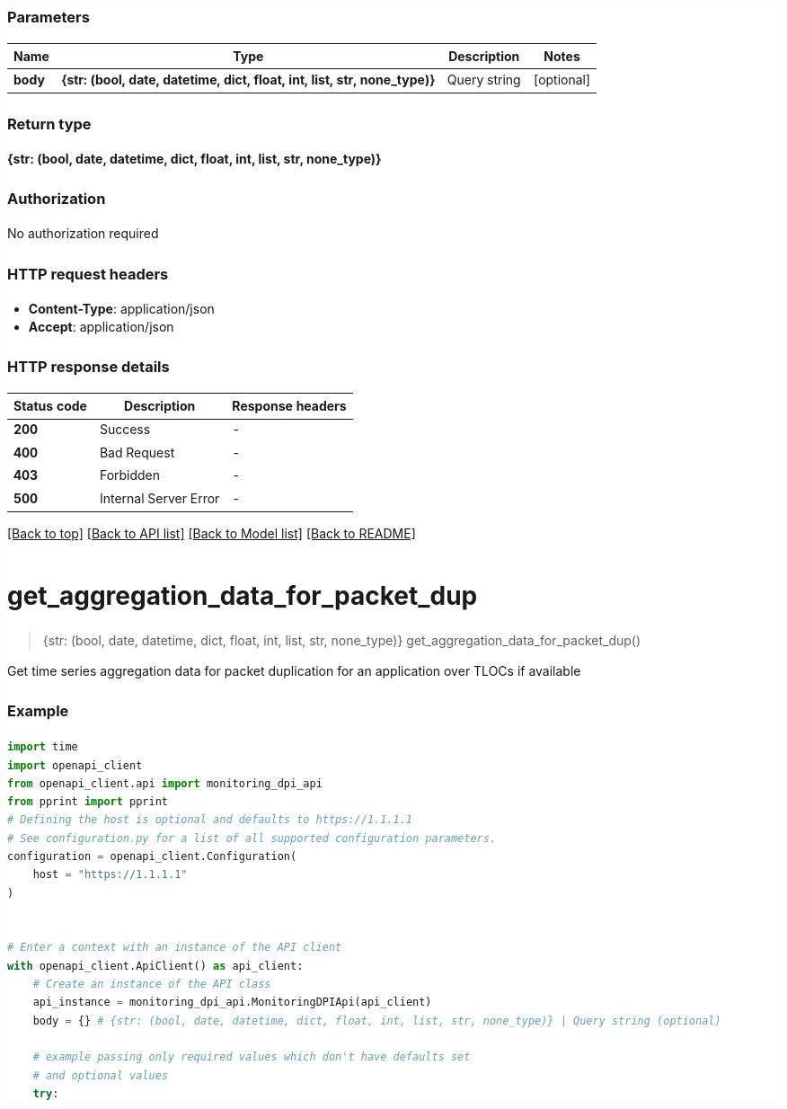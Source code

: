 
### Parameters

Name | Type | Description  | Notes
------------- | ------------- | ------------- | -------------
 **body** | **{str: (bool, date, datetime, dict, float, int, list, str, none_type)}**| Query string | [optional]

### Return type

**{str: (bool, date, datetime, dict, float, int, list, str, none_type)}**

### Authorization

No authorization required

### HTTP request headers

 - **Content-Type**: application/json
 - **Accept**: application/json


### HTTP response details

| Status code | Description | Response headers |
|-------------|-------------|------------------|
**200** | Success |  -  |
**400** | Bad Request |  -  |
**403** | Forbidden |  -  |
**500** | Internal Server Error |  -  |

[[Back to top]](#) [[Back to API list]](../README.md#documentation-for-api-endpoints) [[Back to Model list]](../README.md#documentation-for-models) [[Back to README]](../README.md)

# **get_aggregation_data_for_packet_dup**
> {str: (bool, date, datetime, dict, float, int, list, str, none_type)} get_aggregation_data_for_packet_dup()



Get time series aggregation data for packet duplication for an application over TLOCs if available

### Example


```python
import time
import openapi_client
from openapi_client.api import monitoring_dpi_api
from pprint import pprint
# Defining the host is optional and defaults to https://1.1.1.1
# See configuration.py for a list of all supported configuration parameters.
configuration = openapi_client.Configuration(
    host = "https://1.1.1.1"
)


# Enter a context with an instance of the API client
with openapi_client.ApiClient() as api_client:
    # Create an instance of the API class
    api_instance = monitoring_dpi_api.MonitoringDPIApi(api_client)
    body = {} # {str: (bool, date, datetime, dict, float, int, list, str, none_type)} | Query string (optional)

    # example passing only required values which don't have defaults set
    # and optional values
    try:
```